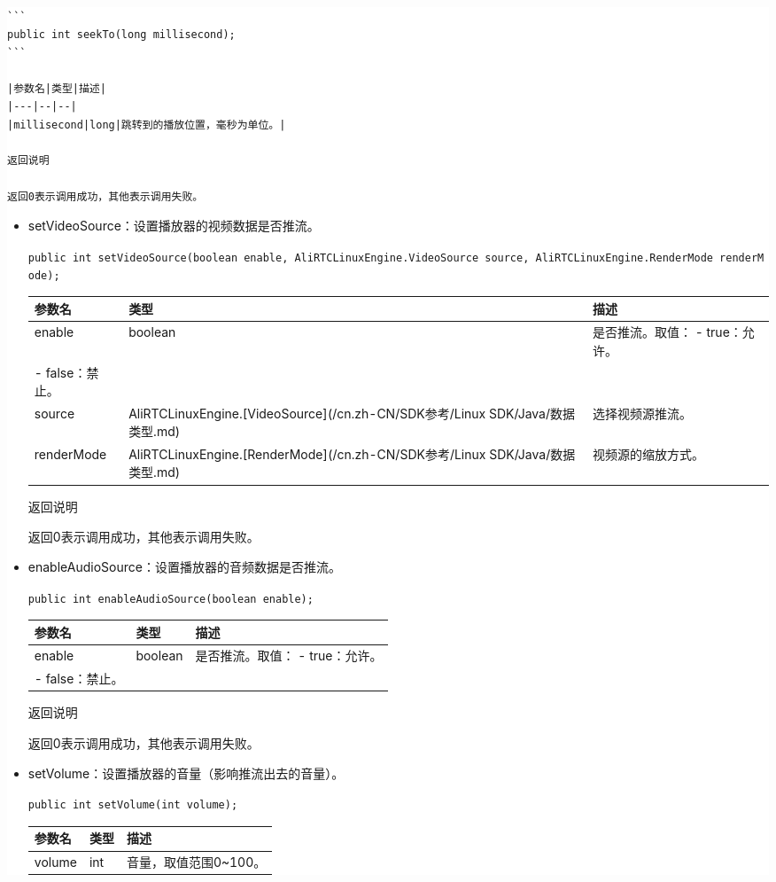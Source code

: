     ```
    public int seekTo(long millisecond);
    ```

    |参数名|类型|描述|
    |---|--|--|
    |millisecond|long|跳转到的播放位置，毫秒为单位。|

    返回说明

    返回0表示调用成功，其他表示调用失败。

-   setVideoSource：设置播放器的视频数据是否推流。

    ```
    public int setVideoSource(boolean enable, AliRTCLinuxEngine.VideoSource source, AliRTCLinuxEngine.RenderMode renderMode);
    ```

    |参数名|类型|描述|
    |---|--|--|
    |enable|boolean|是否推流。取值：    -   true：允许。
    -   false：禁止。 |
    |source|AliRTCLinuxEngine.[VideoSource](/cn.zh-CN/SDK参考/Linux SDK/Java/数据类型.md)|选择视频源推流。|
    |renderMode|AliRTCLinuxEngine.[RenderMode](/cn.zh-CN/SDK参考/Linux SDK/Java/数据类型.md)|视频源的缩放方式。|

    返回说明

    返回0表示调用成功，其他表示调用失败。

-   enableAudioSource：设置播放器的音频数据是否推流。

    ```
    public int enableAudioSource(boolean enable);
    ```

    |参数名|类型|描述|
    |---|--|--|
    |enable|boolean|是否推流。取值：    -   true：允许。
    -   false：禁止。 |

    返回说明

    返回0表示调用成功，其他表示调用失败。

-   setVolume：设置播放器的音量（影响推流出去的音量）。

    ```
    public int setVolume(int volume);
    ```

    |参数名|类型|描述|
    |---|--|--|
    |volume|int|音量，取值范围0~100。|
